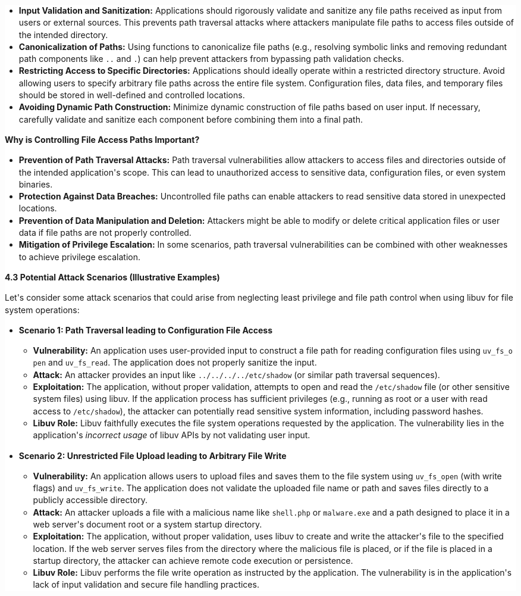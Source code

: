 * **Input Validation and Sanitization:**  Applications should rigorously validate and sanitize any file paths received as input from users or external sources. This prevents path traversal attacks where attackers manipulate file paths to access files outside of the intended directory.
* **Canonicalization of Paths:**  Using functions to canonicalize file paths (e.g., resolving symbolic links and removing redundant path components like `..` and `.`) can help prevent attackers from bypassing path validation checks.
* **Restricting Access to Specific Directories:**  Applications should ideally operate within a restricted directory structure.  Avoid allowing users to specify arbitrary file paths across the entire file system. Configuration files, data files, and temporary files should be stored in well-defined and controlled locations.
* **Avoiding Dynamic Path Construction:**  Minimize dynamic construction of file paths based on user input. If necessary, carefully validate and sanitize each component before combining them into a final path.

**Why is Controlling File Access Paths Important?**

* **Prevention of Path Traversal Attacks:** Path traversal vulnerabilities allow attackers to access files and directories outside of the intended application's scope. This can lead to unauthorized access to sensitive data, configuration files, or even system binaries.
* **Protection Against Data Breaches:**  Uncontrolled file paths can enable attackers to read sensitive data stored in unexpected locations.
* **Prevention of Data Manipulation and Deletion:**  Attackers might be able to modify or delete critical application files or user data if file paths are not properly controlled.
* **Mitigation of Privilege Escalation:** In some scenarios, path traversal vulnerabilities can be combined with other weaknesses to achieve privilege escalation.

**4.3 Potential Attack Scenarios (Illustrative Examples)**

Let's consider some attack scenarios that could arise from neglecting least privilege and file path control when using libuv for file system operations:

* **Scenario 1: Path Traversal leading to Configuration File Access**

    * **Vulnerability:** An application uses user-provided input to construct a file path for reading configuration files using `uv_fs_open` and `uv_fs_read`. The application does not properly sanitize the input.
    * **Attack:** An attacker provides an input like `../../../../etc/shadow` (or similar path traversal sequences).
    * **Exploitation:**  The application, without proper validation, attempts to open and read the `/etc/shadow` file (or other sensitive system files) using libuv. If the application process has sufficient privileges (e.g., running as root or a user with read access to `/etc/shadow`), the attacker can potentially read sensitive system information, including password hashes.
    * **Libuv Role:** Libuv faithfully executes the file system operations requested by the application. The vulnerability lies in the application's *incorrect usage* of libuv APIs by not validating user input.

* **Scenario 2: Unrestricted File Upload leading to Arbitrary File Write**

    * **Vulnerability:** An application allows users to upload files and saves them to the file system using `uv_fs_open` (with write flags) and `uv_fs_write`. The application does not validate the uploaded file name or path and saves files directly to a publicly accessible directory.
    * **Attack:** An attacker uploads a file with a malicious name like `shell.php` or `malware.exe` and a path designed to place it in a web server's document root or a system startup directory.
    * **Exploitation:** The application, without proper validation, uses libuv to create and write the attacker's file to the specified location. If the web server serves files from the directory where the malicious file is placed, or if the file is placed in a startup directory, the attacker can achieve remote code execution or persistence.
    * **Libuv Role:** Libuv performs the file write operation as instructed by the application. The vulnerability is in the application's lack of input validation and secure file handling practices.
